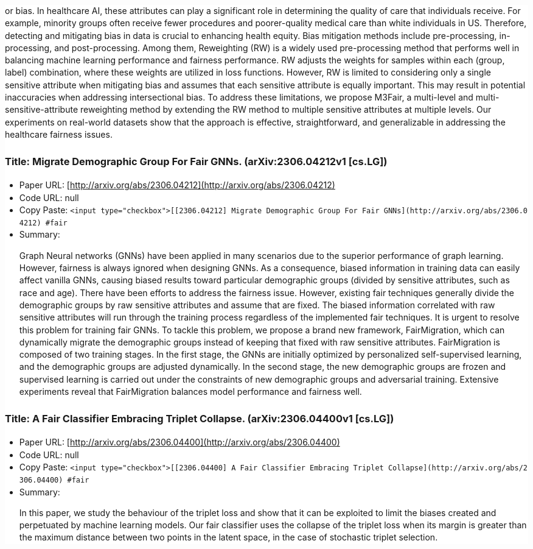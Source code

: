 or bias. In healthcare AI, these attributes can play a significant role in
determining the quality of care that individuals receive. For example, minority
groups often receive fewer procedures and poorer-quality medical care than
white individuals in US. Therefore, detecting and mitigating bias in data is
crucial to enhancing health equity. Bias mitigation methods include
pre-processing, in-processing, and post-processing. Among them, Reweighting
(RW) is a widely used pre-processing method that performs well in balancing
machine learning performance and fairness performance. RW adjusts the weights
for samples within each (group, label) combination, where these weights are
utilized in loss functions. However, RW is limited to considering only a single
sensitive attribute when mitigating bias and assumes that each sensitive
attribute is equally important. This may result in potential inaccuracies when
addressing intersectional bias. To address these limitations, we propose
M3Fair, a multi-level and multi-sensitive-attribute reweighting method by
extending the RW method to multiple sensitive attributes at multiple levels.
Our experiments on real-world datasets show that the approach is effective,
straightforward, and generalizable in addressing the healthcare fairness
issues.
</p>

### Title: Migrate Demographic Group For Fair GNNs. (arXiv:2306.04212v1 [cs.LG])
* Paper URL: [http://arxiv.org/abs/2306.04212](http://arxiv.org/abs/2306.04212)
* Code URL: null
* Copy Paste: `<input type="checkbox">[[2306.04212] Migrate Demographic Group For Fair GNNs](http://arxiv.org/abs/2306.04212) #fair`
* Summary: <p>Graph Neural networks (GNNs) have been applied in many scenarios due to the
superior performance of graph learning. However, fairness is always ignored
when designing GNNs. As a consequence, biased information in training data can
easily affect vanilla GNNs, causing biased results toward particular
demographic groups (divided by sensitive attributes, such as race and age).
There have been efforts to address the fairness issue. However, existing fair
techniques generally divide the demographic groups by raw sensitive attributes
and assume that are fixed. The biased information correlated with raw sensitive
attributes will run through the training process regardless of the implemented
fair techniques. It is urgent to resolve this problem for training fair GNNs.
To tackle this problem, we propose a brand new framework, FairMigration, which
can dynamically migrate the demographic groups instead of keeping that fixed
with raw sensitive attributes. FairMigration is composed of two training
stages. In the first stage, the GNNs are initially optimized by personalized
self-supervised learning, and the demographic groups are adjusted dynamically.
In the second stage, the new demographic groups are frozen and supervised
learning is carried out under the constraints of new demographic groups and
adversarial training. Extensive experiments reveal that FairMigration balances
model performance and fairness well.
</p>

### Title: A Fair Classifier Embracing Triplet Collapse. (arXiv:2306.04400v1 [cs.LG])
* Paper URL: [http://arxiv.org/abs/2306.04400](http://arxiv.org/abs/2306.04400)
* Code URL: null
* Copy Paste: `<input type="checkbox">[[2306.04400] A Fair Classifier Embracing Triplet Collapse](http://arxiv.org/abs/2306.04400) #fair`
* Summary: <p>In this paper, we study the behaviour of the triplet loss and show that it
can be exploited to limit the biases created and perpetuated by machine
learning models. Our fair classifier uses the collapse of the triplet loss when
its margin is greater than the maximum distance between two points in the
latent space, in the case of stochastic triplet selection.
</p>
